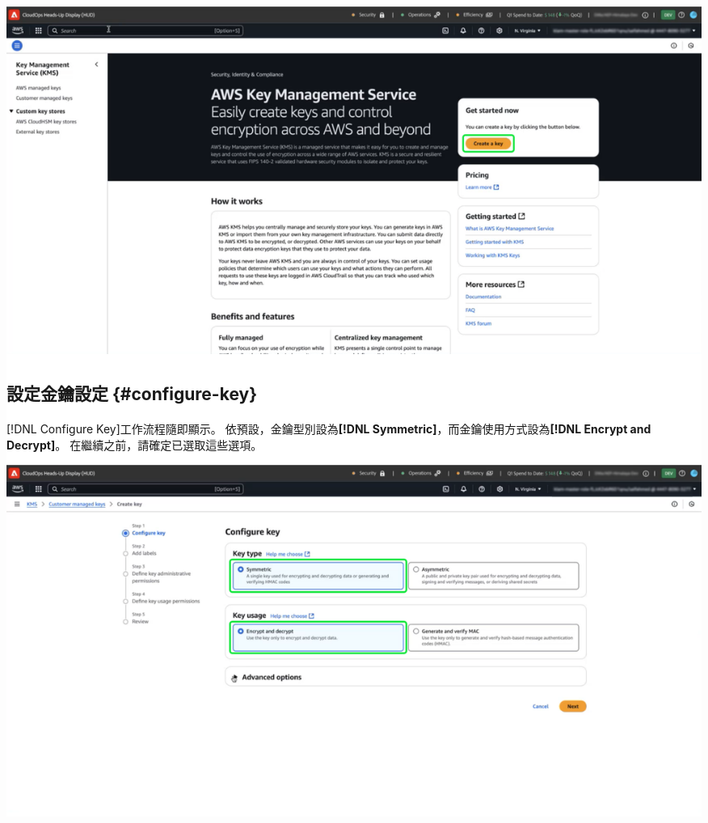 ![含有[建立金鑰]的金鑰管理服務工作區反白顯示。](../../images/governance-privacy-security/key-management-service/create-a-key.png)

## 設定金鑰設定 {#configure-key}

[!DNL Configure Key]工作流程隨即顯示。 依預設，金鑰型別設為&#x200B;**[!DNL Symmetric]**，而金鑰使用方式設為&#x200B;**[!DNL Encrypt and Decrypt]**。 在繼續之前，請確定已選取這些選項。

![使用[對稱]和[加密與解密]基本選項來設定[金鑰]工作流程的第一步。](../../images/governance-privacy-security/key-management-service/configure-key-basic-options.png)
